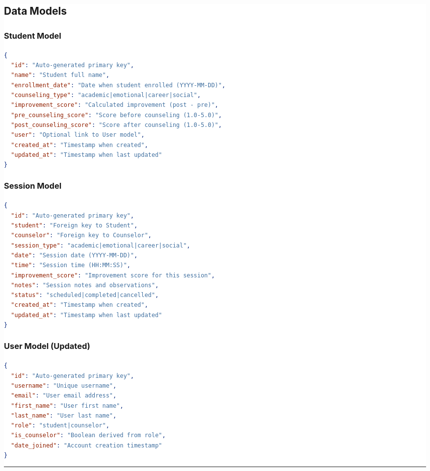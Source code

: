 ## Data Models

### Student Model
```json
{
  "id": "Auto-generated primary key",
  "name": "Student full name",
  "enrollment_date": "Date when student enrolled (YYYY-MM-DD)",
  "counseling_type": "academic|emotional|career|social",
  "improvement_score": "Calculated improvement (post - pre)",
  "pre_counseling_score": "Score before counseling (1.0-5.0)",
  "post_counseling_score": "Score after counseling (1.0-5.0)",
  "user": "Optional link to User model",
  "created_at": "Timestamp when created",
  "updated_at": "Timestamp when last updated"
}
```

### Session Model
```json
{
  "id": "Auto-generated primary key",
  "student": "Foreign key to Student",
  "counselor": "Foreign key to Counselor",
  "session_type": "academic|emotional|career|social",
  "date": "Session date (YYYY-MM-DD)",
  "time": "Session time (HH:MM:SS)",
  "improvement_score": "Improvement score for this session",
  "notes": "Session notes and observations",
  "status": "scheduled|completed|cancelled",
  "created_at": "Timestamp when created",
  "updated_at": "Timestamp when last updated"
}
```

### User Model (Updated)
```json
{
  "id": "Auto-generated primary key",
  "username": "Unique username",
  "email": "User email address",
  "first_name": "User first name",
  "last_name": "User last name",
  "role": "student|counselor",
  "is_counselor": "Boolean derived from role",
  "date_joined": "Account creation timestamp"
}
```

---
